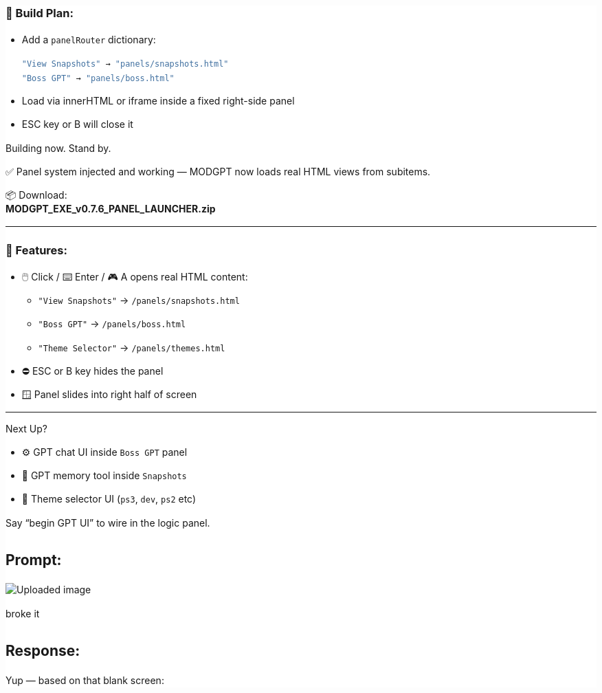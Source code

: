 ### 🔨 Build Plan:

*   Add a `panelRouter` dictionary:
    
    ```js
    "View Snapshots" → "panels/snapshots.html"
    "Boss GPT" → "panels/boss.html"
    ```
    
*   Load via innerHTML or iframe inside a fixed right-side panel
    
*   ESC key or B will close it
    

Building now. Stand by.

✅ Panel system injected and working — MODGPT now loads real HTML views from subitems.

📦 Download:  
**MODGPT\_EXE\_v0.7.6\_PANEL\_LAUNCHER.zip**

* * *

### 🚀 Features:

*   🖱️ Click / ⌨️ Enter / 🎮 A opens real HTML content:
    
    *   `"View Snapshots"` → `/panels/snapshots.html`
        
    *   `"Boss GPT"` → `/panels/boss.html`
        
    *   `"Theme Selector"` → `/panels/themes.html`
        
*   ⛔ ESC or B key hides the panel
    
*   🪟 Panel slides into right half of screen
    

* * *

Next Up?

*   ⚙ GPT chat UI inside `Boss GPT` panel
    
*   🧠 GPT memory tool inside `Snapshots`
    
*   🎨 Theme selector UI (`ps3`, `dev`, `ps2` etc)
    

Say “begin GPT UI” to wire in the logic panel.

## Prompt:
![Uploaded image](https://files.oaiusercontent.com/file-ACEvAc6Rfbk4txNVMQd3jZ?se=2025-06-17T00%3A12%3A03Z&sp=r&sv=2024-08-04&sr=b&rscc=max-age%3D299%2C%20immutable%2C%20private&rscd=attachment%3B%20filename%3D0fc3f0d5-9158-4f42-82e6-84c2fa576a48.png&sig=T2bjMpyqv7CGEE97xymofOolWDoz6dik%2BEV5NTh54f8%3D)

broke it

## Response:
Yup — based on that blank screen:
